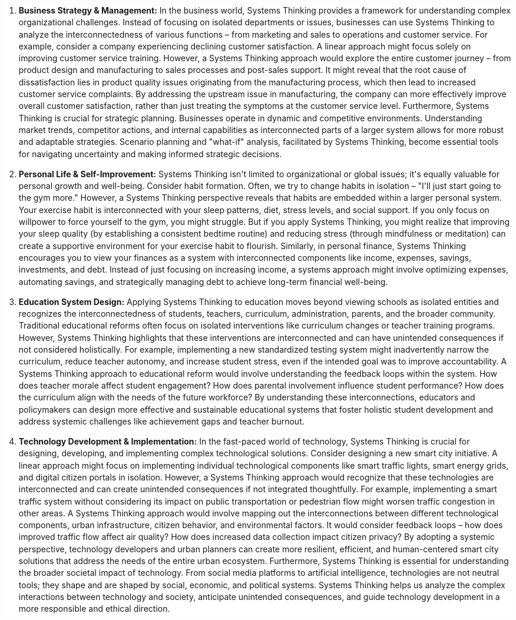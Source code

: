 1.  **Business Strategy & Management:**  In the business world, Systems Thinking provides a framework for understanding complex organizational challenges. Instead of focusing on isolated departments or issues, businesses can use Systems Thinking to analyze the interconnectedness of various functions – from marketing and sales to operations and customer service. For example, consider a company experiencing declining customer satisfaction. A linear approach might focus solely on improving customer service training. However, a Systems Thinking approach would explore the entire customer journey – from product design and manufacturing to sales processes and post-sales support. It might reveal that the root cause of dissatisfaction lies in product quality issues originating from the manufacturing process, which then lead to increased customer service complaints. By addressing the upstream issue in manufacturing, the company can more effectively improve overall customer satisfaction, rather than just treating the symptoms at the customer service level.  Furthermore, Systems Thinking is crucial for strategic planning. Businesses operate in dynamic and competitive environments. Understanding market trends, competitor actions, and internal capabilities as interconnected parts of a larger system allows for more robust and adaptable strategies.  Scenario planning and "what-if" analysis, facilitated by Systems Thinking, become essential tools for navigating uncertainty and making informed strategic decisions.

2.  **Personal Life & Self-Improvement:**  Systems Thinking isn't limited to organizational or global issues; it's equally valuable for personal growth and well-being.  Consider habit formation.  Often, we try to change habits in isolation – "I'll just start going to the gym more." However, a Systems Thinking perspective reveals that habits are embedded within a larger personal system. Your exercise habit is interconnected with your sleep patterns, diet, stress levels, and social support.  If you only focus on willpower to force yourself to the gym, you might struggle. But if you apply Systems Thinking, you might realize that improving your sleep quality (by establishing a consistent bedtime routine) and reducing stress (through mindfulness or meditation) can create a supportive environment for your exercise habit to flourish.  Similarly, in personal finance, Systems Thinking encourages you to view your finances as a system with interconnected components like income, expenses, savings, investments, and debt.  Instead of just focusing on increasing income, a systems approach might involve optimizing expenses, automating savings, and strategically managing debt to achieve long-term financial well-being.

3.  **Education System Design:**  Applying Systems Thinking to education moves beyond viewing schools as isolated entities and recognizes the interconnectedness of students, teachers, curriculum, administration, parents, and the broader community.  Traditional educational reforms often focus on isolated interventions like curriculum changes or teacher training programs. However, Systems Thinking highlights that these interventions are interconnected and can have unintended consequences if not considered holistically.  For example, implementing a new standardized testing system might inadvertently narrow the curriculum, reduce teacher autonomy, and increase student stress, even if the intended goal was to improve accountability. A Systems Thinking approach to educational reform would involve understanding the feedback loops within the system. How does teacher morale affect student engagement? How does parental involvement influence student performance? How does the curriculum align with the needs of the future workforce? By understanding these interconnections, educators and policymakers can design more effective and sustainable educational systems that foster holistic student development and address systemic challenges like achievement gaps and teacher burnout.

4.  **Technology Development & Implementation:**  In the fast-paced world of technology, Systems Thinking is crucial for designing, developing, and implementing complex technological solutions.  Consider designing a new smart city initiative.  A linear approach might focus on implementing individual technological components like smart traffic lights, smart energy grids, and digital citizen portals in isolation. However, a Systems Thinking approach would recognize that these technologies are interconnected and can create unintended consequences if not integrated thoughtfully. For example, implementing a smart traffic system without considering its impact on public transportation or pedestrian flow might worsen traffic congestion in other areas. A Systems Thinking approach would involve mapping out the interconnections between different technological components, urban infrastructure, citizen behavior, and environmental factors. It would consider feedback loops – how does improved traffic flow affect air quality? How does increased data collection impact citizen privacy? By adopting a systemic perspective, technology developers and urban planners can create more resilient, efficient, and human-centered smart city solutions that address the needs of the entire urban ecosystem.  Furthermore, Systems Thinking is essential for understanding the broader societal impact of technology.  From social media platforms to artificial intelligence, technologies are not neutral tools; they shape and are shaped by social, economic, and political systems. Systems Thinking helps us analyze the complex interactions between technology and society, anticipate unintended consequences, and guide technology development in a more responsible and ethical direction.
